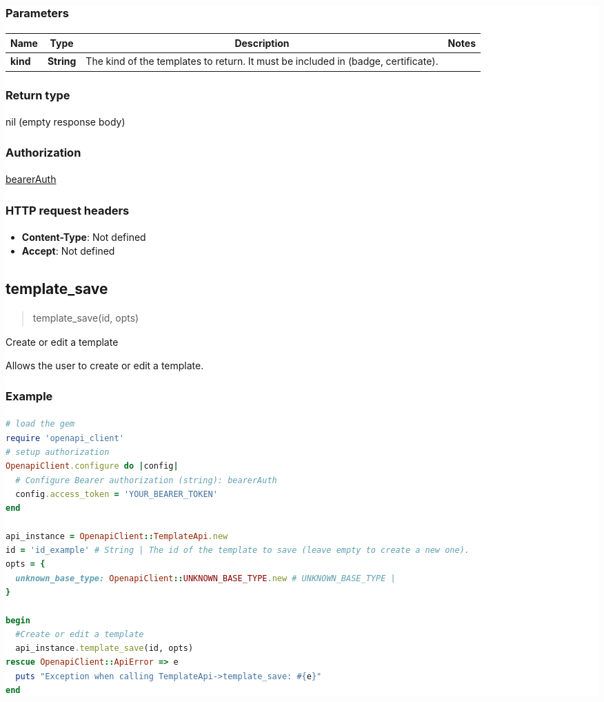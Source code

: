 ### Parameters


Name | Type | Description  | Notes
------------- | ------------- | ------------- | -------------
 **kind** | **String**| The kind of the templates to return. It must be included in (badge, certificate). | 

### Return type

nil (empty response body)

### Authorization

[bearerAuth](../README.md#bearerAuth)

### HTTP request headers

- **Content-Type**: Not defined
- **Accept**: Not defined


## template_save

> template_save(id, opts)

Create or edit a template

Allows the user to create or edit a template.

### Example

```ruby
# load the gem
require 'openapi_client'
# setup authorization
OpenapiClient.configure do |config|
  # Configure Bearer authorization (string): bearerAuth
  config.access_token = 'YOUR_BEARER_TOKEN'
end

api_instance = OpenapiClient::TemplateApi.new
id = 'id_example' # String | The id of the template to save (leave empty to create a new one).
opts = {
  unknown_base_type: OpenapiClient::UNKNOWN_BASE_TYPE.new # UNKNOWN_BASE_TYPE | 
}

begin
  #Create or edit a template
  api_instance.template_save(id, opts)
rescue OpenapiClient::ApiError => e
  puts "Exception when calling TemplateApi->template_save: #{e}"
end
```

